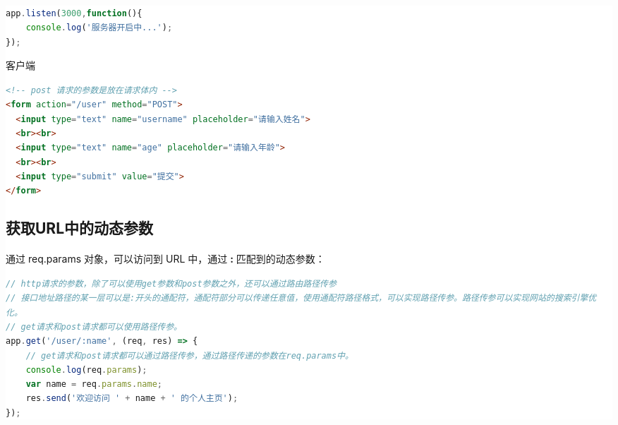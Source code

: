 ```js
app.listen(3000,function(){
    console.log('服务器开启中...');
});
```

客户端

```html
<!-- post 请求的参数是放在请求体内 -->
<form action="/user" method="POST">
  <input type="text" name="username" placeholder="请输入姓名">
  <br><br>
  <input type="text" name="age" placeholder="请输入年龄">
  <br><br>
  <input type="submit" value="提交">
</form>
```

## 获取URL中的动态参数

通过 req.params 对象，可以访问到 URL 中，通过 **:** 匹配到的动态参数：

```js
// http请求的参数，除了可以使用get参数和post参数之外，还可以通过路由路径传参
// 接口地址路径的某一层可以是:开头的通配符，通配符部分可以传递任意值，使用通配符路径格式，可以实现路径传参。路径传参可以实现网站的搜索引擎优化。
// get请求和post请求都可以使用路径传参。
app.get('/user/:name', (req, res) => {
	// get请求和post请求都可以通过路径传参，通过路径传递的参数在req.params中。
	console.log(req.params);
	var name = req.params.name;
	res.send('欢迎访问 ' + name + ' 的个人主页');
});
```

